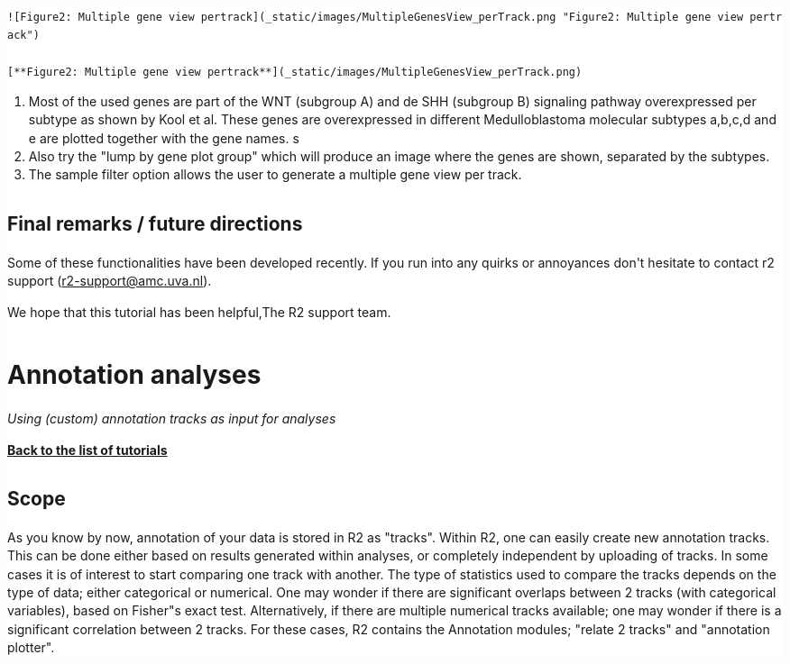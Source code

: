 
	![Figure2: Multiple gene view pertrack](_static/images/MultipleGenesView_perTrack.png "Figure2: Multiple gene view pertrack")
	
	[**Figure2: Multiple gene view pertrack**](_static/images/MultipleGenesView_perTrack.png)
	
1.  Most of the used genes are part of the WNT (subgroup A) and de SHH
    (subgroup B) signaling pathway overexpressed per subtype as shown by
    Kool et al. These genes are overexpressed in different
    Medulloblastoma molecular subtypes a,b,c,d and e are plotted
    together with the gene names. s
2.  Also try the "lump by gene plot group" which will produce an image
    where the genes are shown, separated by the subtypes.
3.  The sample filter option allows the user to generate a multiple gene
    view per track.





Final remarks / future directions
---------------------------------



Some of these functionalities have been developed recently. If you run
into any quirks or annoyances don't hesitate to contact r2 support
(r2-support@amc.uva.nl).





We hope that this tutorial has been helpful,The R2 support team.









Annotation analyses
===================



*Using (custom) annotation tracks as input for analyses*





**[Back to the list of
tutorials](http://ogtoolbox/w/index.php?title=R2_Wiki_Tutorials)**





Scope
-----



As you know by now, annotation of your data is stored in R2 as "tracks".
Within R2, one can easily create new annotation tracks. This can be done
either based on results generated within analyses, or completely
independent by uploading of tracks. In some cases it is of interest to
start comparing one track with another. The type of statistics used to
compare the tracks depends on the type of data; either categorical or
numerical. One may wonder if there are significant overlaps between 2
tracks (with categorical variables), based on Fisher"s exact test.
Alternatively, if there are multiple numerical tracks available; one may
wonder if there is a significant correlation between 2 tracks. For these
cases, R2 contains the Annotation modules; "relate 2 tracks" and
"annotation plotter".
